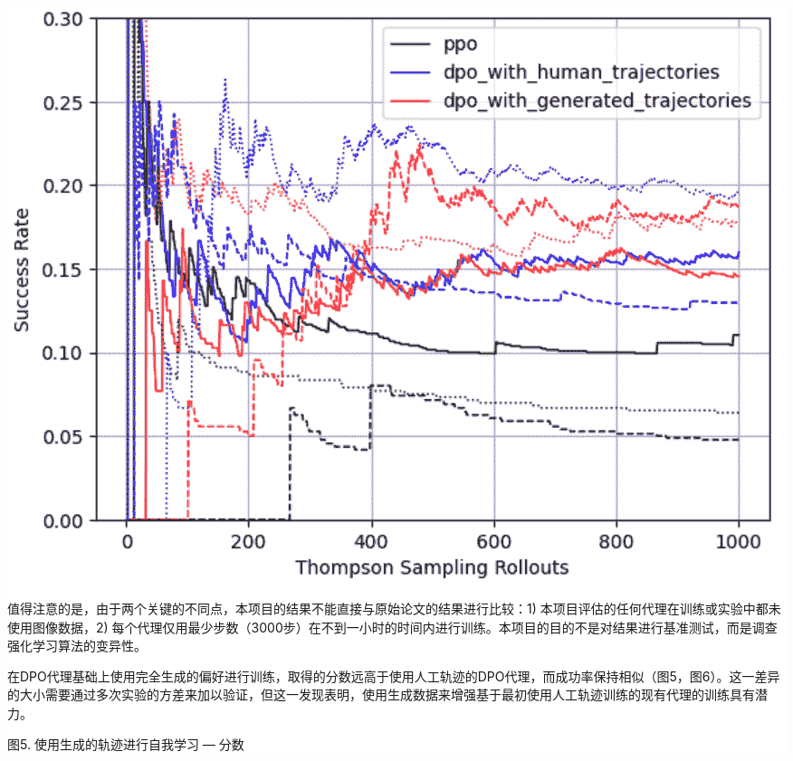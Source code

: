![参见图注](img/80017ad44bf2f9df2eb4d0588ee928ff.png)

值得注意的是，由于两个关键的不同点，本项目的结果不能直接与原始论文的结果进行比较：1) 本项目评估的任何代理在训练或实验中都未使用图像数据，2) 每个代理仅用最少步数（3000步）在不到一小时的时间内进行训练。本项目的目的不是对结果进行基准测试，而是调查强化学习算法的变异性。

在DPO代理基础上使用完全生成的偏好进行训练，取得的分数远高于使用人工轨迹的DPO代理，而成功率保持相似（图5，图6）。这一差异的大小需要通过多次实验的方差来加以验证，但这一发现表明，使用生成数据来增强基于最初使用人工轨迹训练的现有代理的训练具有潜力。

图5\. 使用生成的轨迹进行自我学习 — 分数
